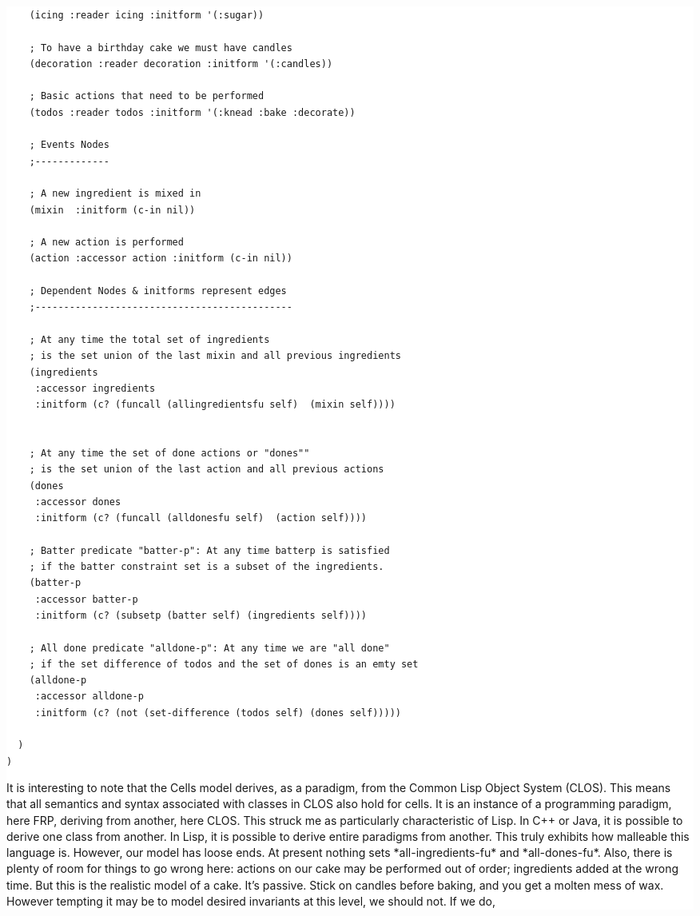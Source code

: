 ~~~~ {.brush: .clojure; .title: .; .notranslate title=""}
    (icing :reader icing :initform '(:sugar))

    ; To have a birthday cake we must have candles
    (decoration :reader decoration :initform '(:candles))

    ; Basic actions that need to be performed
    (todos :reader todos :initform '(:knead :bake :decorate))
    
    ; Events Nodes
    ;-------------

    ; A new ingredient is mixed in
    (mixin  :initform (c-in nil))

    ; A new action is performed
    (action :accessor action :initform (c-in nil))

    ; Dependent Nodes & initforms represent edges
    ;---------------------------------------------

    ; At any time the total set of ingredients
    ; is the set union of the last mixin and all previous ingredients
    (ingredients     
     :accessor ingredients
     :initform (c? (funcall (allingredientsfu self)  (mixin self))))

    
    ; At any time the set of done actions or "dones""
    ; is the set union of the last action and all previous actions
    (dones
     :accessor dones
     :initform (c? (funcall (alldonesfu self)  (action self))))
    
    ; Batter predicate "batter-p": At any time batterp is satisfied
    ; if the batter constraint set is a subset of the ingredients.
    (batter-p
     :accessor batter-p
     :initform (c? (subsetp (batter self) (ingredients self))))
    
    ; All done predicate "alldone-p": At any time we are "all done"
    ; if the set difference of todos and the set of dones is an emty set
    (alldone-p
     :accessor alldone-p
     :initform (c? (not (set-difference (todos self) (dones self)))))
   
  )
)
~~~~

It is interesting to note that the Cells model derives, as a paradigm,
from the Common Lisp Object System (CLOS). This means that all semantics
and syntax associated with classes in CLOS also hold for cells. It is an
instance of a programming paradigm, here FRP, deriving from another,
here CLOS. This struck me as particularly characteristic of Lisp. In C++
or Java, it is possible to derive one class from another. In Lisp, it is
possible to derive entire paradigms from another. This truly exhibits
how malleable this language is. However, our model has loose ends. At
present nothing sets \*all-ingredients-fu\* and \*all-dones-fu\*. Also,
there is plenty of room for things to go wrong here: actions on our cake
may be performed out of order; ingredients added at the wrong time. But
this is the realistic model of a cake. It’s passive. Stick on candles
before baking, and you get a molten mess of wax. However tempting it may
be to model desired invariants at this level, we should not. If we do,